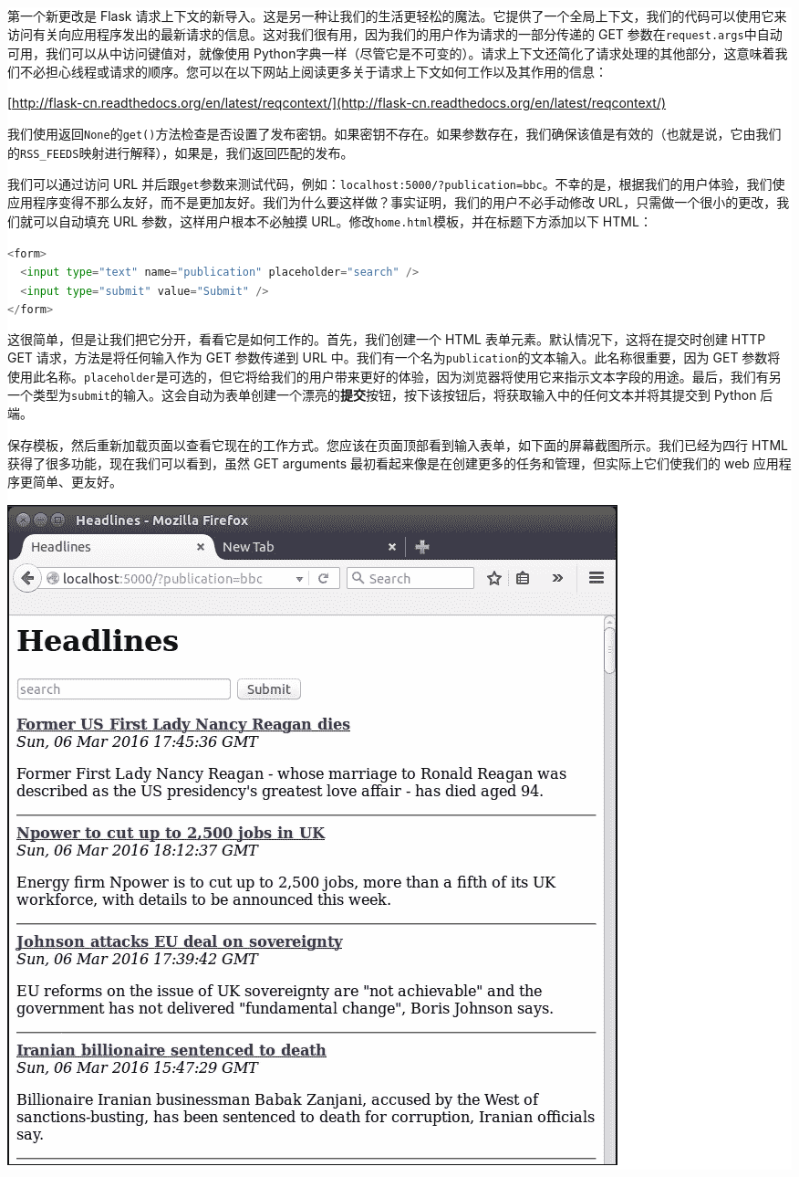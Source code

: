 第一个新更改是 Flask 请求上下文的新导入。这是另一种让我们的生活更轻松的魔法。它提供了一个全局上下文，我们的代码可以使用它来访问有关向应用程序发出的最新请求的信息。这对我们很有用，因为我们的用户作为请求的一部分传递的 GET 参数在`request.args`中自动可用，我们可以从中访问键值对，就像使用 Python字典一样（尽管它是不可变的）。请求上下文还简化了请求处理的其他部分，这意味着我们不必担心线程或请求的顺序。您可以在以下网站上阅读更多关于请求上下文如何工作以及其作用的信息：

[http://flask-cn.readthedocs.org/en/latest/reqcontext/](http://flask-cn.readthedocs.org/en/latest/reqcontext/)

我们使用返回`None`的`get()`方法检查是否设置了发布密钥。如果密钥不存在。如果参数存在，我们确保该值是有效的（也就是说，它由我们的`RSS_FEEDS`映射进行解释），如果是，我们返回匹配的发布。

我们可以通过访问 URL 并后跟`get`参数来测试代码，例如：`localhost:5000/?publication=bbc`。不幸的是，根据我们的用户体验，我们使应用程序变得不那么友好，而不是更加友好。我们为什么要这样做？事实证明，我们的用户不必手动修改 URL，只需做一个很小的更改，我们就可以自动填充 URL 参数，这样用户根本不必触摸 URL。修改`home.html`模板，并在标题下方添加以下 HTML：

```py
<form>
  <input type="text" name="publication" placeholder="search" />
  <input type="submit" value="Submit" />
</form>
```

这很简单，但是让我们把它分开，看看它是如何工作的。首先，我们创建一个 HTML 表单元素。默认情况下，这将在提交时创建 HTTP GET 请求，方法是将任何输入作为 GET 参数传递到 URL 中。我们有一个名为`publication`的文本输入。此名称很重要，因为 GET 参数将使用此名称。`placeholder`是可选的，但它将给我们的用户带来更好的体验，因为浏览器将使用它来指示文本字段的用途。最后，我们有另一个类型为`submit`的输入。这会自动为表单创建一个漂亮的**提交**按钮，按下该按钮后，将获取输入中的任何文本并将其提交到 Python 后端。

保存模板，然后重新加载页面以查看它现在的工作方式。您应该在页面顶部看到输入表单，如下面的屏幕截图所示。我们已经为四行 HTML 获得了很多功能，现在我们可以看到，虽然 GET arguments 最初看起来像是在创建更多的任务和管理，但实际上它们使我们的 web 应用程序更简单、更友好。

![Getting user input using HTTP GET](img/B04312_04_01.jpg)
